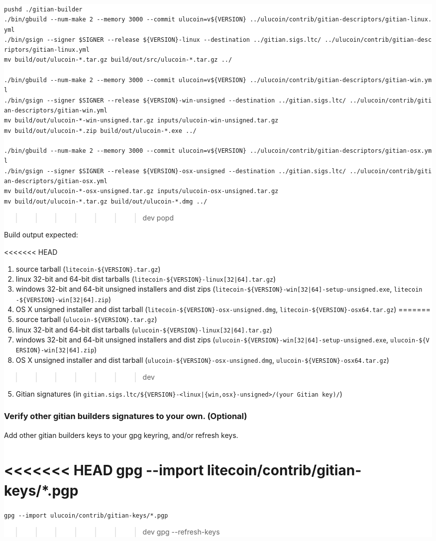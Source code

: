     pushd ./gitian-builder
    ./bin/gbuild --num-make 2 --memory 3000 --commit ulucoin=v${VERSION} ../ulucoin/contrib/gitian-descriptors/gitian-linux.yml
    ./bin/gsign --signer $SIGNER --release ${VERSION}-linux --destination ../gitian.sigs.ltc/ ../ulucoin/contrib/gitian-descriptors/gitian-linux.yml
    mv build/out/ulucoin-*.tar.gz build/out/src/ulucoin-*.tar.gz ../

    ./bin/gbuild --num-make 2 --memory 3000 --commit ulucoin=v${VERSION} ../ulucoin/contrib/gitian-descriptors/gitian-win.yml
    ./bin/gsign --signer $SIGNER --release ${VERSION}-win-unsigned --destination ../gitian.sigs.ltc/ ../ulucoin/contrib/gitian-descriptors/gitian-win.yml
    mv build/out/ulucoin-*-win-unsigned.tar.gz inputs/ulucoin-win-unsigned.tar.gz
    mv build/out/ulucoin-*.zip build/out/ulucoin-*.exe ../

    ./bin/gbuild --num-make 2 --memory 3000 --commit ulucoin=v${VERSION} ../ulucoin/contrib/gitian-descriptors/gitian-osx.yml
    ./bin/gsign --signer $SIGNER --release ${VERSION}-osx-unsigned --destination ../gitian.sigs.ltc/ ../ulucoin/contrib/gitian-descriptors/gitian-osx.yml
    mv build/out/ulucoin-*-osx-unsigned.tar.gz inputs/ulucoin-osx-unsigned.tar.gz
    mv build/out/ulucoin-*.tar.gz build/out/ulucoin-*.dmg ../
>>>>>>> dev
    popd

Build output expected:

<<<<<<< HEAD
  1. source tarball (`litecoin-${VERSION}.tar.gz`)
  2. linux 32-bit and 64-bit dist tarballs (`litecoin-${VERSION}-linux[32|64].tar.gz`)
  3. windows 32-bit and 64-bit unsigned installers and dist zips (`litecoin-${VERSION}-win[32|64]-setup-unsigned.exe`, `litecoin-${VERSION}-win[32|64].zip`)
  4. OS X unsigned installer and dist tarball (`litecoin-${VERSION}-osx-unsigned.dmg`, `litecoin-${VERSION}-osx64.tar.gz`)
=======
  1. source tarball (`ulucoin-${VERSION}.tar.gz`)
  2. linux 32-bit and 64-bit dist tarballs (`ulucoin-${VERSION}-linux[32|64].tar.gz`)
  3. windows 32-bit and 64-bit unsigned installers and dist zips (`ulucoin-${VERSION}-win[32|64]-setup-unsigned.exe`, `ulucoin-${VERSION}-win[32|64].zip`)
  4. OS X unsigned installer and dist tarball (`ulucoin-${VERSION}-osx-unsigned.dmg`, `ulucoin-${VERSION}-osx64.tar.gz`)
>>>>>>> dev
  5. Gitian signatures (in `gitian.sigs.ltc/${VERSION}-<linux|{win,osx}-unsigned>/(your Gitian key)/`)

### Verify other gitian builders signatures to your own. (Optional)

Add other gitian builders keys to your gpg keyring, and/or refresh keys.

<<<<<<< HEAD
    gpg --import litecoin/contrib/gitian-keys/*.pgp
=======
    gpg --import ulucoin/contrib/gitian-keys/*.pgp
>>>>>>> dev
    gpg --refresh-keys
